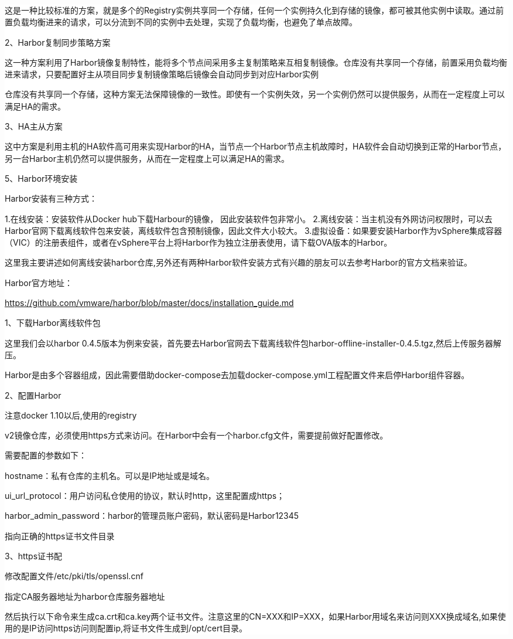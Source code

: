 
这是一种比较标准的方案，就是多个的Registry实例共享同一个存储，任何一个实例持久化到存储的镜像，都可被其他实例中读取。通过前置负载均衡进来的请求，可以分流到不同的实例中去处理，实现了负载均衡，也避免了单点故障。

2、Harbor复制同步策略方案


这一种方案利用了Harbor镜像复制特性，能将多个节点间采用多主复制策略来互相复制镜像。仓库没有共享同一个存储，前置采用负载均衡进来请求，只要配置好主从项目同步复制镜像策略后镜像会自动同步到对应Harbor实例

仓库没有共享同一个存储，这种方案无法保障镜像的一致性。即使有一个实例失效，另一个实例仍然可以提供服务，从而在一定程度上可以满足HA的需求。

3、HA主从方案


这中方案是利用主机的HA软件高可用来实现Harbor的HA，当节点一个Harbor节点主机故障时，HA软件会自动切换到正常的Harbor节点，另一台Harbor主机仍然可以提供服务，从而在一定程度上可以满足HA的需求。

5、Harbor环境安装

Harbor安装有三种方式：

1.在线安装：安装软件从Docker hub下载Harbour的镜像， 因此安装软件包非常小。
2.离线安装：当主机没有外网访问权限时，可以去Harbor官网下载离线软件包来安装，离线软件包含预制镜像，因此文件大小较大。
3.虚拟设备：如果要安装Harbor作为vSphere集成容器（VIC）的注册表组件，或者在vSphere平台上将Harbor作为独立注册表使用，请下载OVA版本的Harbor。

这里我主要讲述如何离线安装harbor仓库,另外还有两种Harbor软件安装方式有兴趣的朋友可以去参考Harbor的官方文档来验证。

Harbor官方地址：

https://github.com/vmware/harbor/blob/master/docs/installation_guide.md

1、下载Harbor离线软件包

这里我们会以harbor 0.4.5版本为例来安装，首先要去Harbor官网去下载离线软件包harbor-offline-installer-0.4.5.tgz,然后上传服务器解压。

Harbor是由多个容器组成，因此需要借助docker-compose去加载docker-compose.yml工程配置文件来启停Harbor组件容器。

2、配置Harbor

注意docker 1.10以后,使用的registry

v2镜像仓库，必须使用https方式来访问。在Harbor中会有一个harbor.cfg文件，需要提前做好配置修改。

需要配置的参数如下：

hostname：私有仓库的主机名。可以是IP地址或是域名。

ui_url_protocol：用户访问私仓使用的协议，默认时http，这里配置成https；

harbor_admin_password：harbor的管理员账户密码，默认密码是Harbor12345


指向正确的https证书文件目录


3、https证书配

修改配置文件/etc/pki/tls/openssl.cnf

指定CA服务器地址为harbor仓库服务器地址


然后执行以下命令来生成ca.crt和ca.key两个证书文件。注意这里的CN=XXX和IP=XXX，如果Harbor用域名来访问则XXX换成域名,如果使用的是IP访问https访问则配置ip,将证书文件生成到/opt/cert目录。
